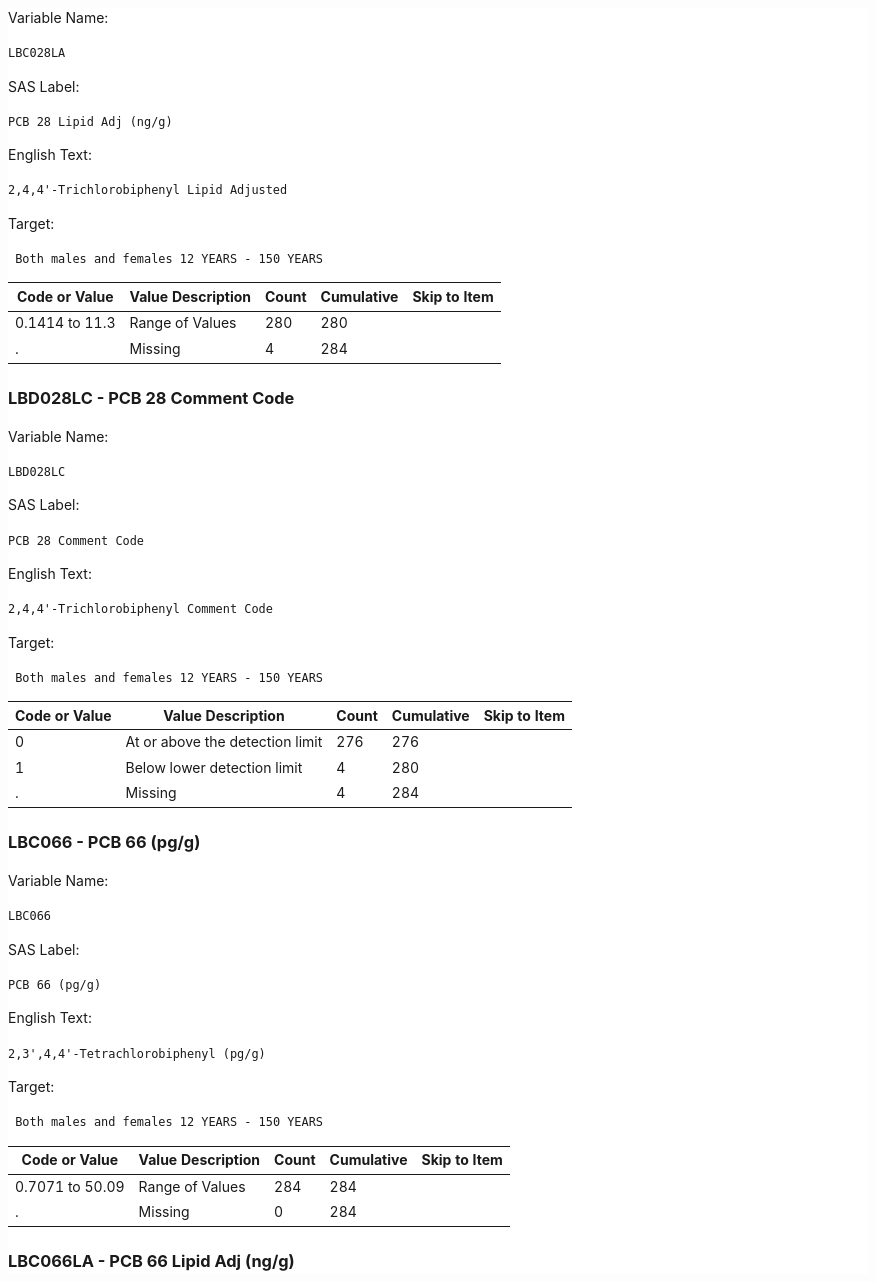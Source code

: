 Variable Name:

    LBC028LA
SAS Label:

    PCB 28 Lipid Adj (ng/g)
English Text:

    2,4,4'-Trichlorobiphenyl Lipid Adjusted
Target:

     Both males and females 12 YEARS - 150 YEARS
Code or Value | Value Description | Count | Cumulative | Skip to Item  
---|---|---|---|---  
0.1414 to 11.3 | Range of Values | 280 | 280 |   
. | Missing | 4 | 284 |   
  
### LBD028LC - PCB 28 Comment Code

Variable Name:

    LBD028LC
SAS Label:

    PCB 28 Comment Code
English Text:

    2,4,4'-Trichlorobiphenyl Comment Code
Target:

     Both males and females 12 YEARS - 150 YEARS
Code or Value | Value Description | Count | Cumulative | Skip to Item  
---|---|---|---|---  
0 | At or above the detection limit | 276 | 276 |   
1 | Below lower detection limit | 4 | 280 |   
. | Missing | 4 | 284 |   
  
### LBC066 - PCB 66 (pg/g)

Variable Name:

    LBC066
SAS Label:

    PCB 66 (pg/g)
English Text:

    2,3',4,4'-Tetrachlorobiphenyl (pg/g)
Target:

     Both males and females 12 YEARS - 150 YEARS
Code or Value | Value Description | Count | Cumulative | Skip to Item  
---|---|---|---|---  
0.7071 to 50.09 | Range of Values | 284 | 284 |   
. | Missing | 0 | 284 |   
  
### LBC066LA - PCB 66 Lipid Adj (ng/g)
